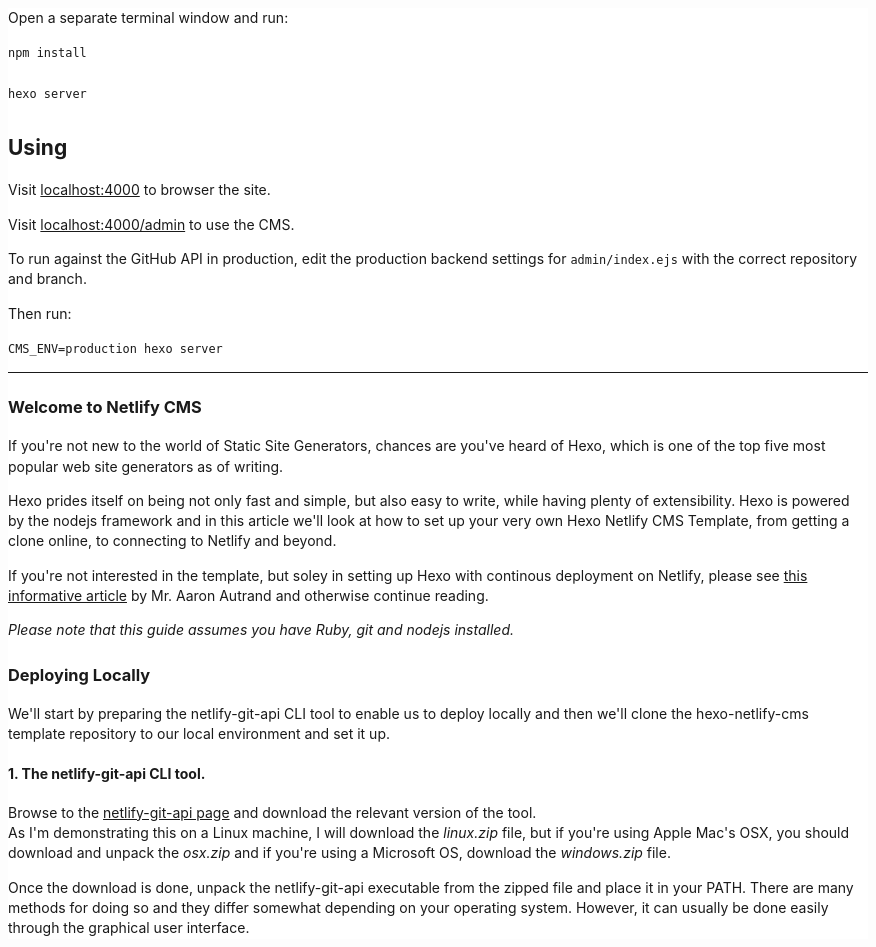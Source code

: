 Open a separate terminal window and run:

```
npm install

hexo server
```

## Using

Visit [localhost:4000](http://localhost:4000/) to browser the site.

Visit [localhost:4000/admin](http://localhost:4000/admin) to use the CMS.

To run against the GitHub API in production, edit the production backend settings for `admin/index.ejs` with the correct repository and branch.

Then run:

```
CMS_ENV=production hexo server
```



*******************************************
### **Welcome to Netlify CMS**
If you're not new to the world of Static Site Generators, chances are you've heard of Hexo, which is one of the top five most popular web site generators as of writing.

Hexo prides itself on being not only fast and simple, but also easy to write, while having plenty of extensibility. Hexo is powered by the nodejs framework and in this article we'll look at how to set up your very own Hexo Netlify CMS Template, from getting a clone online, to connecting to Netlify and beyond.

If you're not interested in the template, but soley in setting up Hexo with continous deployment on Netlify, please see [this informative article](https://www.netlify.com/blog/2015/10/26/a-step-by-step-guide-hexo-on-netlify) by Mr. Aaron Autrand and otherwise continue reading.

*Please note that this guide assumes you have Ruby, git and nodejs installed.*

### **Deploying Locally**
We'll start by preparing the netlify-git-api CLI tool to enable us to deploy locally and then we'll clone the hexo-netlify-cms template repository to our local environment and set it up.

#### 1. The netlify-git-api CLI tool.
Browse to the [netlify-git-api page](https://github.com/netlify/netlify-git-api/releases) and download the relevant version of the tool.  
As I'm demonstrating this on a Linux machine, I will download the *linux.zip* file, but if you're using Apple Mac's OSX, you should download and unpack the *osx.zip* and if you're using a Microsoft OS, download the *windows.zip* file.

Once the download is done, unpack the netlify-git-api executable from the zipped file and place it in your PATH. There are many methods for doing so and they differ somewhat depending on your operating system. However, it can usually be done easily through the graphical user interface. 
